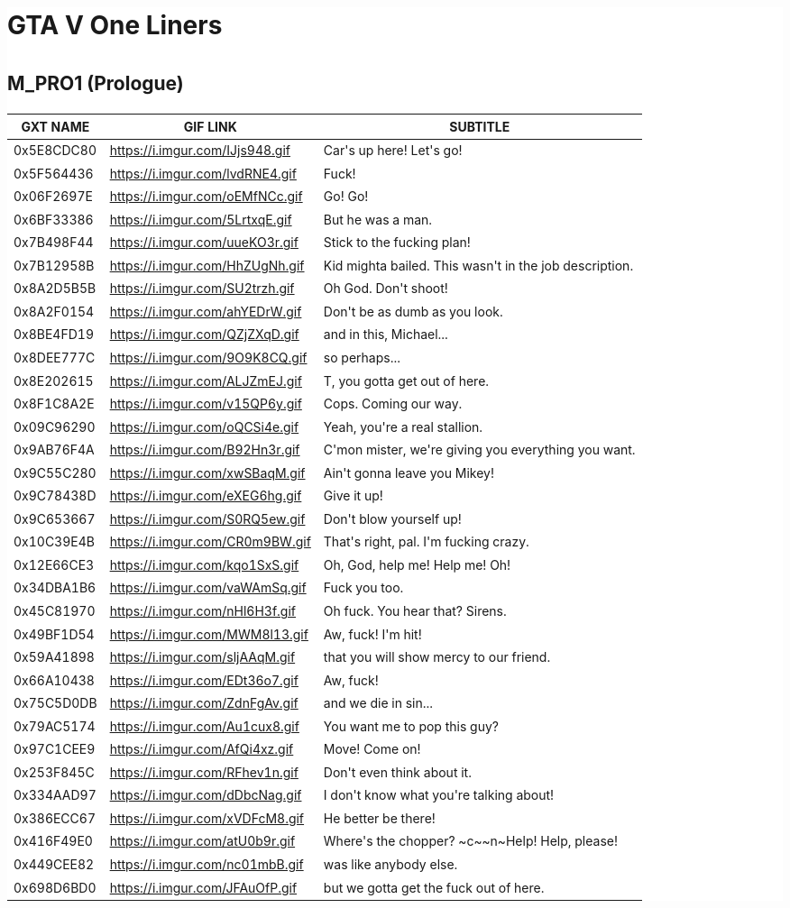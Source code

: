 # GTA V One Liners

## M_PRO1 (Prologue)

| GXT NAME       | GIF LINK                        | SUBTITLE                                                              |
| -------------- | ------------------------------- | --------------------------------------------------------------------- |
| 0x5E8CDC80     | https://i.imgur.com/IJjs948.gif | Car's up here! Let's go!                                              |
| 0x5F564436     | https://i.imgur.com/lvdRNE4.gif | Fuck!                                                                 |
| 0x06F2697E     | https://i.imgur.com/oEMfNCc.gif | Go! Go!                                                               |
| 0x6BF33386     | https://i.imgur.com/5LrtxqE.gif | But he was a man.                                                     |
| 0x7B498F44     | https://i.imgur.com/uueKO3r.gif | Stick to the fucking plan!                                            |
| 0x7B12958B     | https://i.imgur.com/HhZUgNh.gif | Kid mighta bailed. This wasn't in the job description.                |
| 0x8A2D5B5B     | https://i.imgur.com/SU2trzh.gif | Oh God. Don't shoot!                                                  |
| 0x8A2F0154     | https://i.imgur.com/ahYEDrW.gif | Don't be as dumb as you look.                                         |
| 0x8BE4FD19     | https://i.imgur.com/QZjZXqD.gif | and in this, Michael...                                               |
| 0x8DEE777C     | https://i.imgur.com/9O9K8CQ.gif | so perhaps...                                                         |
| 0x8E202615     | https://i.imgur.com/ALJZmEJ.gif | T, you gotta get out of here.                                         |
| 0x8F1C8A2E     | https://i.imgur.com/v15QP6y.gif | Cops. Coming our way.                                                 |
| 0x09C96290     | https://i.imgur.com/oQCSi4e.gif | Yeah, you're a real stallion.                                         |
| 0x9AB76F4A     | https://i.imgur.com/B92Hn3r.gif | C'mon mister, we're giving you everything you want.                   |
| 0x9C55C280     | https://i.imgur.com/xwSBaqM.gif | Ain't gonna leave you Mikey!                                          |
| 0x9C78438D     | https://i.imgur.com/eXEG6hg.gif | Give it up!                                                           |
| 0x9C653667     | https://i.imgur.com/S0RQ5ew.gif | Don't blow yourself up!                                               |
| 0x10C39E4B     | https://i.imgur.com/CR0m9BW.gif | That's right, pal. I'm fucking crazy.                                 |
| 0x12E66CE3     | https://i.imgur.com/kqo1SxS.gif | Oh, God, help me! Help me! Oh!                                        |
| 0x34DBA1B6     | https://i.imgur.com/vaWAmSq.gif | Fuck you too.                                                         |
| 0x45C81970     | https://i.imgur.com/nHl6H3f.gif | Oh fuck. You hear that? Sirens.                                       |
| 0x49BF1D54     | https://i.imgur.com/MWM8l13.gif | Aw, fuck! I'm hit!                                                    |
| 0x59A41898     | https://i.imgur.com/sljAAqM.gif | that you will show mercy to our friend.                               |
| 0x66A10438     | https://i.imgur.com/EDt36o7.gif | Aw, fuck!                                                             |
| 0x75C5D0DB     | https://i.imgur.com/ZdnFgAv.gif | and we die in sin...                                                  |
| 0x79AC5174     | https://i.imgur.com/Au1cux8.gif | You want me to pop this guy?                                          |
| 0x97C1CEE9     | https://i.imgur.com/AfQi4xz.gif | Move! Come on!                                                        |
| 0x253F845C     | https://i.imgur.com/RFhev1n.gif | Don't even think about it.                                            |
| 0x334AAD97     | https://i.imgur.com/dDbcNag.gif | I don't know what you're talking about!                               |
| 0x386ECC67     | https://i.imgur.com/xVDFcM8.gif | He better be there!                                                   |
| 0x416F49E0     | https://i.imgur.com/atU0b9r.gif | Where's the chopper? ~c~~n~Help! Help, please!                        |
| 0x449CEE82     | https://i.imgur.com/nc01mbB.gif | was like anybody else.                                                |
| 0x698D6BD0     | https://i.imgur.com/JFAuOfP.gif | but we gotta get the fuck out of here.                                |
